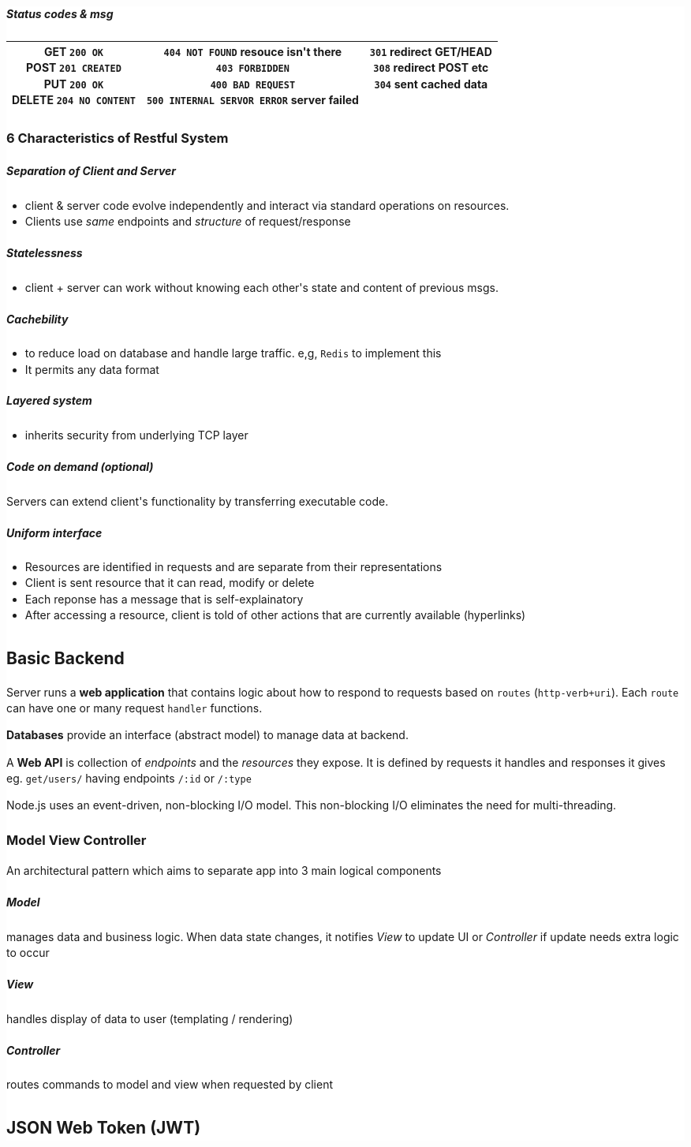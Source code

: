 ##### Status codes & msg
| GET `200 OK` <br>POST `201 CREATED`  <br>PUT `200 OK` <br>DELETE `204 NO CONTENT` | `404 NOT FOUND` resouce isn't there <br>`403 FORBIDDEN`<br>`400 BAD REQUEST` <br> `500 INTERNAL SERVOR ERROR` server failed | `301`  redirect GET/HEAD<br>`308` redirect POST etc<br>`304` sent cached data |
| ---- | ---- | ---- |
### 6 Characteristics of Restful System

##### Separation of Client and Server
- client & server code evolve independently and interact via standard operations on resources. 
- Clients use *same* endpoints and *structure* of request/response
##### Statelessness
- client + server can work without knowing each other's state and content of previous msgs.
##### Cachebility
- to reduce load on database and handle large traffic. e,g, `Redis` to implement this
- It permits any data format
##### Layered system
-  inherits security from underlying TCP layer
##### Code on demand (optional)
Servers can extend client's functionality by transferring executable code.
##### Uniform interface
- Resources are identified in requests and are separate from their representations
- Client is sent resource that it can read, modify or delete
- Each reponse has a message that is self-explainatory
- After accessing a resource, client is told of other actions that are currently available (hyperlinks)

## Basic Backend

Server runs a **web application** that contains logic about how to respond to requests based on `routes` (`http-verb+uri`). Each `route` can have one or many request `handler` functions.

**Databases** provide an interface (abstract model) to manage data at backend. 

A **Web API** is collection of *endpoints* and the *resources* they expose. It is defined by requests it handles and responses it gives eg. `get/users/` having endpoints `/:id` or `/:type`

Node.js uses an event-driven, non-blocking I/O model. This non-blocking I/O eliminates the need for multi-threading.

### Model View Controller

An architectural pattern which aims to separate app into 3 main logical components
##### Model
manages data and business logic. When data state changes, it notifies *View* to update UI or *Controller* if update needs extra logic to occur
##### View
handles display of data to user (templating / rendering)
##### Controller
routes commands to model and view when requested by client

## JSON Web Token (JWT) 
